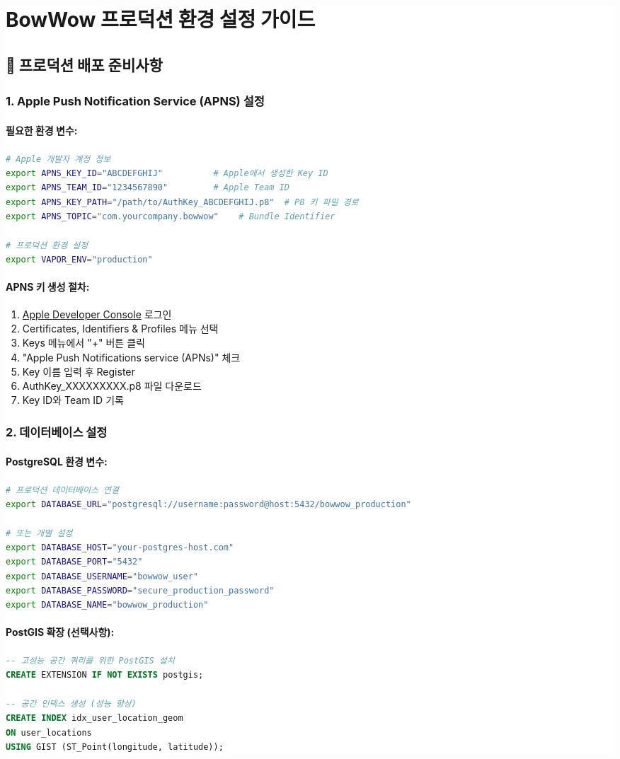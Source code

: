 # BowWow 프로덕션 환경 설정 가이드

## 🚀 프로덕션 배포 준비사항

### 1. Apple Push Notification Service (APNS) 설정

#### 필요한 환경 변수:
```bash
# Apple 개발자 계정 정보
export APNS_KEY_ID="ABCDEFGHIJ"          # Apple에서 생성한 Key ID
export APNS_TEAM_ID="1234567890"         # Apple Team ID
export APNS_KEY_PATH="/path/to/AuthKey_ABCDEFGHIJ.p8"  # P8 키 파일 경로
export APNS_TOPIC="com.yourcompany.bowwow"    # Bundle Identifier

# 프로덕션 환경 설정
export VAPOR_ENV="production"
```

#### APNS 키 생성 절차:
1. [Apple Developer Console](https://developer.apple.com/) 로그인
2. Certificates, Identifiers & Profiles 메뉴 선택
3. Keys 메뉴에서 "+" 버튼 클릭
4. "Apple Push Notifications service (APNs)" 체크
5. Key 이름 입력 후 Register
6. AuthKey_XXXXXXXXX.p8 파일 다운로드
7. Key ID와 Team ID 기록

### 2. 데이터베이스 설정

#### PostgreSQL 환경 변수:
```bash
# 프로덕션 데이터베이스 연결
export DATABASE_URL="postgresql://username:password@host:5432/bowwow_production"

# 또는 개별 설정
export DATABASE_HOST="your-postgres-host.com"
export DATABASE_PORT="5432"
export DATABASE_USERNAME="bowwow_user"
export DATABASE_PASSWORD="secure_production_password"
export DATABASE_NAME="bowwow_production"
```

#### PostGIS 확장 (선택사항):
```sql
-- 고성능 공간 쿼리를 위한 PostGIS 설치
CREATE EXTENSION IF NOT EXISTS postgis;

-- 공간 인덱스 생성 (성능 향상)
CREATE INDEX idx_user_location_geom 
ON user_locations 
USING GIST (ST_Point(longitude, latitude));
```

